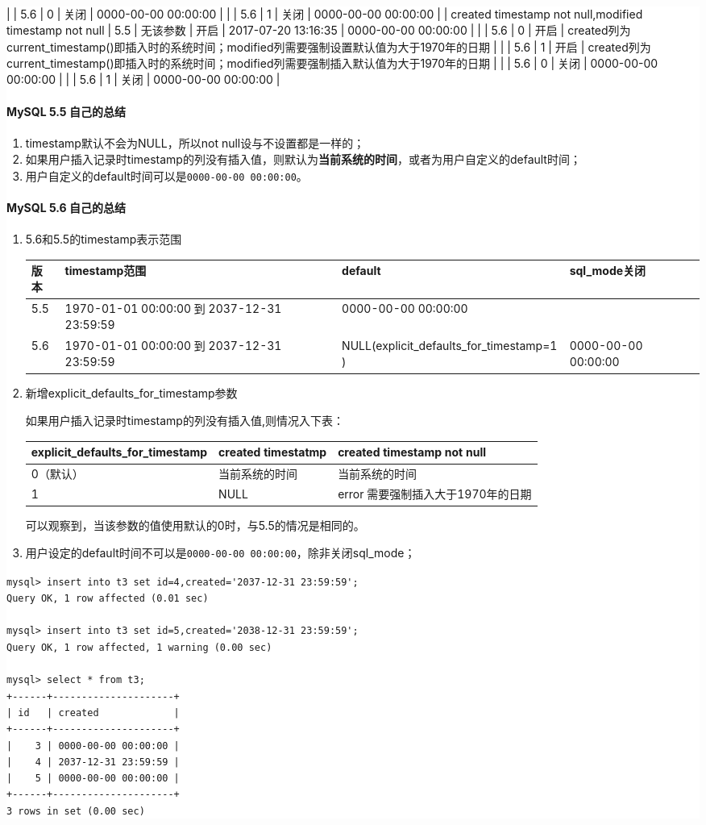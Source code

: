 |                                          | 5.6     | 0                               | 关闭       | 0000-00-00 00:00:00                      |
|                                          | 5.6     | 1                               | 关闭       | 0000-00-00 00:00:00                      |
| created timestamp not null,modified timestamp not null | 5.5     | 无该参数                            | 开启       | 2017-07-20 13:16:35 \| 0000-00-00 00:00:00 |
|                                          | 5.6     | 0                               | 开启       | created列为current_timestamp()即插入时的系统时间；modified列需要强制设置默认值为大于1970年的日期 |
|                                          | 5.6     | 1                               | 开启       | created列为current_timestamp()即插入时的系统时间；modified列需要强制插入默认值为大于1970年的日期 |
|                                          | 5.6     | 0                               | 关闭       | 0000-00-00 00:00:00                      |
|                                          | 5.6     | 1                               | 关闭       | 0000-00-00 00:00:00                      |

#### MySQL 5.5 自己的总结

1. timestamp默认不会为NULL，所以not null设与不设置都是一样的；
2. 如果用户插入记录时timestamp的列没有插入值，则默认为**当前系统的时间**，或者为用户自定义的default时间；
3. 用户自定义的default时间可以是`0000-00-00 00:00:00`。

#### MySQL 5.6 自己的总结

1. 5.6和5.5的timestamp表示范围

   | 版本   | timestamp范围                              | default                                 | sql_mode关闭          |
   | ---- | ---------------------------------------- | --------------------------------------- | ------------------- |
   | 5.5  | 1970-01-01 00:00:00 到 2037-12-31 23:59:59 | 0000-00-00 00:00:00                     |                     |
   | 5.6  | 1970-01-01 00:00:00 到 2037-12-31 23:59:59 | NULL(explicit_defaults_for_timestamp=1) | 0000-00-00 00:00:00 |

2. 新增explicit_defaults_for_timestamp参数

   如果用户插入记录时timestamp的列没有插入值,则情况入下表：

   | explicit_defaults_for_timestamp | created timestatmp | created timestamp not null |
   | ------------------------------- | ------------------ | -------------------------- |
   | 0（默认）                           | 当前系统的时间            | 当前系统的时间                    |
   | 1                               | NULL               | error 需要强制插入大于1970年的日期     |

   可以观察到，当该参数的值使用默认的0时，与5.5的情况是相同的。

3. 用户设定的default时间不可以是`0000-00-00 00:00:00`，除非关闭sql_mode；



```shell
mysql> insert into t3 set id=4,created='2037-12-31 23:59:59';
Query OK, 1 row affected (0.01 sec)

mysql> insert into t3 set id=5,created='2038-12-31 23:59:59';
Query OK, 1 row affected, 1 warning (0.00 sec)

mysql> select * from t3;
+------+---------------------+
| id   | created             |
+------+---------------------+
|    3 | 0000-00-00 00:00:00 |
|    4 | 2037-12-31 23:59:59 |
|    5 | 0000-00-00 00:00:00 |
+------+---------------------+
3 rows in set (0.00 sec)
```

